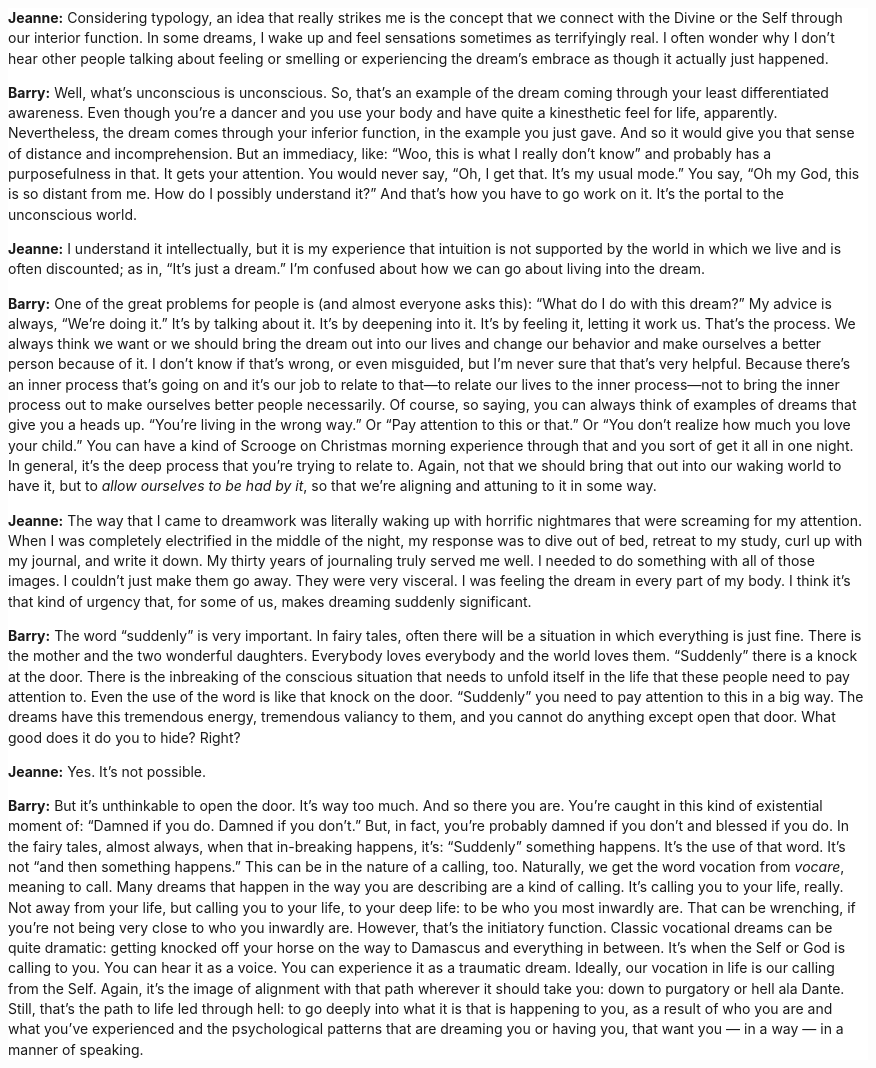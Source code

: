 **Jeanne:** Considering typology, an idea that really strikes me is the concept that we connect with the Divine or the Self through our interior function. In some dreams, I wake up and feel sensations sometimes as terrifyingly real. I often wonder why I don’t hear other people talking about feeling or smelling or experiencing the dream’s embrace as though it actually just happened.

**Barry:** Well, what’s unconscious is unconscious. So, that’s an example of the dream coming through your least differentiated awareness. Even though you’re a dancer and you use your body and have quite a kinesthetic feel for life, apparently. Nevertheless, the dream comes through your inferior function, in the example you just gave. And so it would give you that sense of distance and incomprehension. But an immediacy, like: “Woo, this is what I really don’t know” and probably has a purposefulness in that. It gets your attention. You would never say, “Oh, I get that. It’s my usual mode.” You say, “Oh my God, this is so distant from me. How do I possibly understand it?” And that’s how you have to go work on it. It’s the portal to the unconscious world.

**Jeanne:** I understand it intellectually, but it is my experience that intuition is not supported by the world in which we live and is often discounted; as in, “It’s just a dream.” I’m confused about how we can go about living into the dream.

**Barry:** One of the great problems for people is (and almost everyone asks this): “What do I do with this dream?” My advice is always, “We’re doing it.” It’s by talking about it. It’s by deepening into it. It’s by feeling it, letting it work us. That’s the process. We always think we want or we should bring the dream out into our lives and change our behavior and make ourselves a better person because of it. I don’t know if that’s wrong, or even misguided, but I’m never sure that that’s very helpful. Because there’s an inner process that’s going on and it’s our job to relate to that—to relate our lives to the inner process—not to bring the inner process out to make ourselves better people necessarily. Of course, so saying, you can always think of examples of dreams that give you a heads up. “You’re living in the wrong way.” Or “Pay attention to this or that.” Or “You don’t realize how much you love your child.” You can have a kind of Scrooge on Christmas morning experience through that and you sort of get it all in one night. In general, it’s the deep process that you’re trying to relate to. Again, not that we should bring that out into our waking world to have it, but to _allow ourselves to be had by it_, so that we’re aligning and attuning to it in some way.

**Jeanne:** The way that I came to dreamwork was literally waking up with horrific nightmares that were screaming for my attention. When I was completely electrified in the middle of the night, my response was to dive out of bed, retreat to my study, curl up with my journal, and write it down. My thirty years of journaling truly served me well. I needed to do something with all of those images. I couldn’t just make them go away. They were very visceral. I was feeling the dream in every part of my body. I think it’s that kind of urgency that, for some of us, makes dreaming suddenly significant.

**Barry:** The word “suddenly” is very important. In fairy tales, often there will be a situation in which everything is just fine. There is the mother and the two wonderful daughters. Everybody loves everybody and the world loves them. “Suddenly” there is a knock at the door. There is the inbreaking of the conscious situation that needs to unfold itself in the life that these people need to pay attention to. Even the use of the word is like that knock on the door. “Suddenly” you need to pay attention to this in a big way. The dreams have this tremendous energy, tremendous valiancy to them, and you cannot do anything except open that door. What good does it do you to hide? Right?

**Jeanne:** Yes. It’s not possible.

**Barry:** But it’s unthinkable to open the door. It’s way too much. And so there you are. You’re caught in this kind of existential moment of: “Damned if you do. Damned if you don’t.” But, in fact, you’re probably damned if you don’t and blessed if you do. In the fairy tales, almost always, when that in-breaking happens, it’s: “Suddenly” something happens. It’s the use of that word. It’s not “and then something happens.” This can be in the nature of a calling, too. Naturally, we get the word vocation from _vocare_, meaning to call. Many dreams that happen in the way you are describing are a kind of calling. It’s calling you to your life, really. Not away from your life, but calling you to your life, to your deep life: to be who you most inwardly are. That can be wrenching, if you’re not being very close to who you inwardly are. However, that’s the initiatory function. Classic vocational dreams can be quite dramatic: getting knocked off your horse on the way to Damascus and everything in between. It’s when the Self or God is calling to you. You can hear it as a voice. You can experience it as a traumatic dream. Ideally, our vocation in life is our calling from the Self. Again, it’s the image of alignment with that path wherever it should take you: down to purgatory or hell ala Dante. Still, that’s the path to life led through hell: to go deeply into what it is that is happening to you, as a result of who you are and what you’ve experienced and the psychological patterns that are dreaming you or having you, that want you — in a way — in a manner of speaking.
